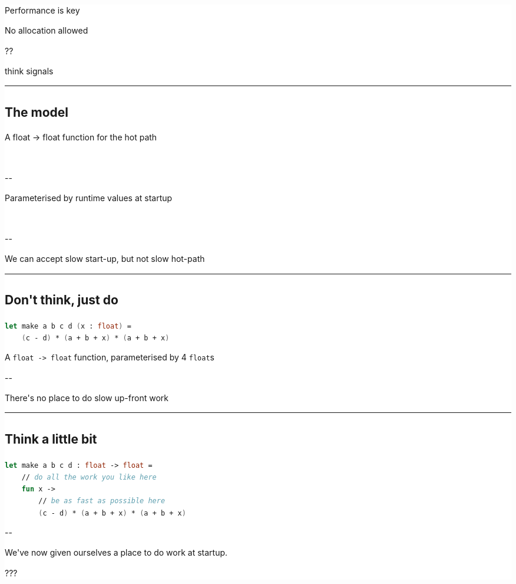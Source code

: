 Performance is key

No allocation allowed

??

think signals

---

## The model

A float -> float function for the hot path

&nbsp;

--

Parameterised by runtime values at startup

&nbsp;

--

We can accept slow start-up, but not slow hot-path

---

## Don't think, just do

```fsharp
let make a b c d (x : float) =
    (c - d) * (a + b + x) * (a + b + x)
```

A `float -> float` function, parameterised by 4 `float`s

--

There's no place to do slow up-front work

---

## Think a little bit

```fsharp
let make a b c d : float -> float =
    // do all the work you like here
    fun x ->
        // be as fast as possible here
        (c - d) * (a + b + x) * (a + b + x)
```

--

We've now given ourselves a place to do work at startup.

???
